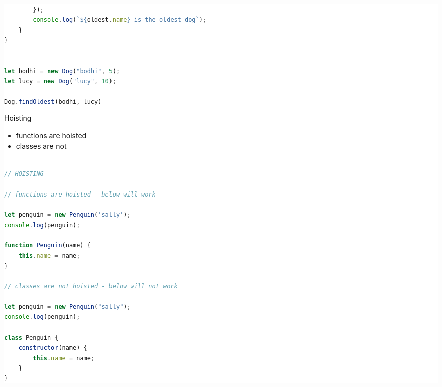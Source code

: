 ```js
		});
		console.log(`${oldest.name} is the oldest dog`);
	}
}


let bodhi = new Dog("bodhi", 5);
let lucy = new Dog("lucy", 10);

Dog.findOldest(bodhi, lucy)


```



Hoisting
- functions are hoisted
- classes are not 

```js

// HOISTING 

// functions are hoisted - below will work

let penguin = new Penguin('sally');
console.log(penguin);

function Penguin(name) {
	this.name = name;
}

// classes are not hoisted - below will not work 

let penguin = new Penguin("sally");
console.log(penguin);

class Penguin {
	constructor(name) {
		this.name = name;
	}
}
```